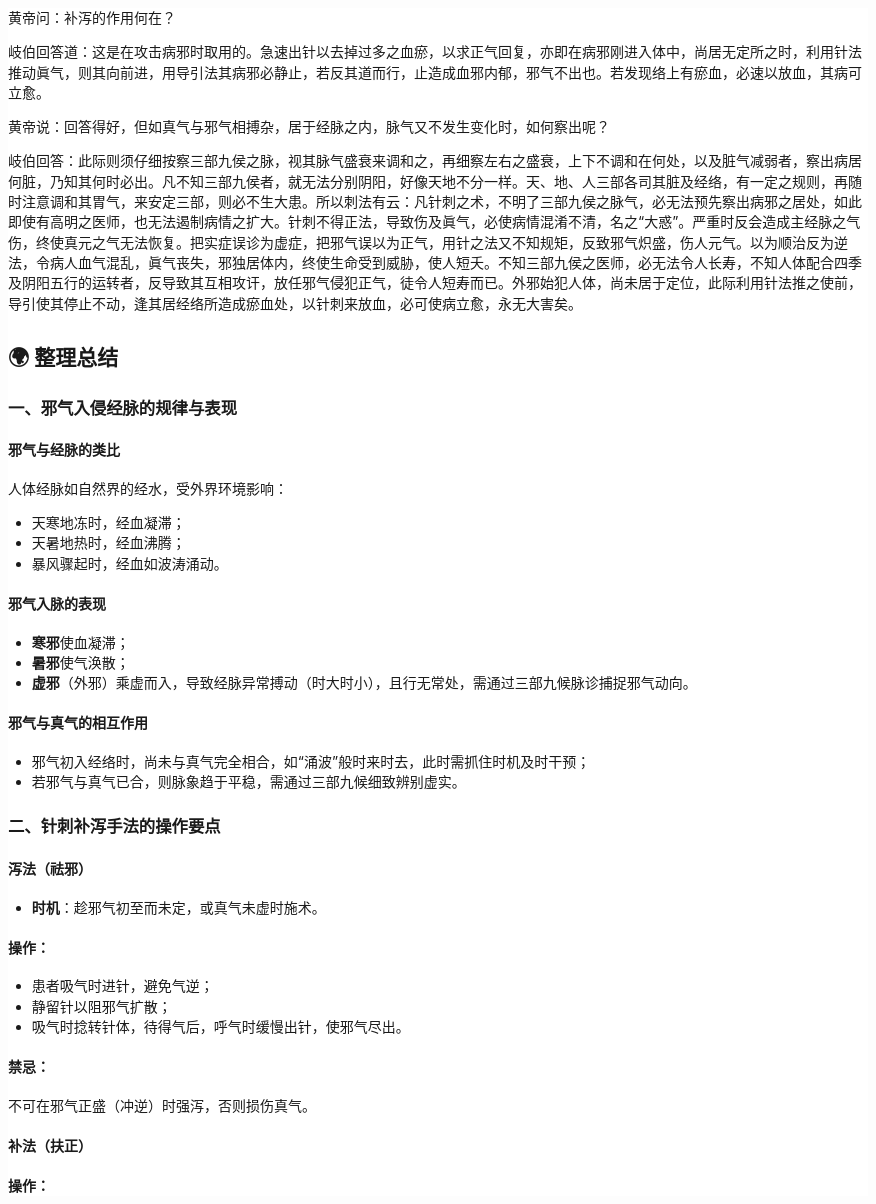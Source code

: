 黄帝问：补泻的作用何在？

岐伯回答道：这是在攻击病邪时取用的。急速出针以去掉过多之血瘀，以求正气回复，亦即在病邪刚进入体中，尚居无定所之时，利用针法推动眞气，则其向前进，用导引法其病邪必静止，若反其道而行，止造成血邪内郁，邪气不出也。若发现络上有瘀血，必速以放血，其病可立愈。

黄帝说：回答得好，但如真气与邪气相搏杂，居于经脉之内，脉气又不发生变化时，如何察出呢？

岐伯回答：此际则须仔细按察三部九侯之脉，视其脉气盛衰来调和之，再细察左右之盛衰，上下不调和在何处，以及脏气减弱者，察出病居何脏，乃知其何时必出。凡不知三部九侯者，就无法分别阴阳，好像天地不分一样。天、地、人三部各司其脏及经络，有一定之规则，再随时注意调和其胃气，来安定三部，则必不生大患。所以刺法有云：凡针刺之术，不明了三部九侯之脉气，必无法预先察出病邪之居处，如此即使有高明之医师，也无法遏制病情之扩大。针刺不得正法，导致伤及眞气，必使病情混淆不清，名之“大惑”。严重时反会造成主经脉之气伤，终使真元之气无法恢复。把实症误诊为虚症，把邪气误以为正气，用针之法又不知规矩，反致邪气炽盛，伤人元气。以为顺治反为逆法，令病人血气混乱，眞气丧失，邪独居体内，终使生命受到威胁，使人短夭。不知三部九侯之医师，必无法令人长寿，不知人体配合四季及阴阳五行的运转者，反导致其互相攻讦，放任邪气侵犯正气，徒令人短寿而已。外邪始犯人体，尚未居于定位，此际利用针法推之使前，导引使其停止不动，逢其居经络所造成瘀血处，以针刺来放血，必可使病立愈，永无大害矣。

## 🌍 整理总结

### 一、邪气入侵经脉的规律与表现

#### 邪气与经脉的类比

人体经脉如自然界的经水，受外界环境影响：

- 天寒地冻时，经血凝滞；
- 天暑地热时，经血沸腾；
- 暴风骤起时，经血如波涛涌动。

#### 邪气入脉的表现

- **寒邪**使血凝滞；
- **暑邪**使气涣散；
- **虚邪**（外邪）乘虚而入，导致经脉异常搏动（时大时小），且行无常处，需通过三部九候脉诊捕捉邪气动向。

#### 邪气与真气的相互作用

- 邪气初入经络时，尚未与真气完全相合，如“涌波”般时来时去，此时需抓住时机及时干预；
- 若邪气与真气已合，则脉象趋于平稳，需通过三部九候细致辨别虚实。

### 二、针刺补泻手法的操作要点

#### 泻法（祛邪）

- **时机**：趁邪气初至而未定，或真气未虚时施术。

#### 操作：

- 患者吸气时进针，避免气逆；
- 静留针以阻邪气扩散；
- 吸气时捻转针体，待得气后，呼气时缓慢出针，使邪气尽出。

#### 禁忌：

不可在邪气正盛（冲逆）时强泻，否则损伤真气。

#### 补法（扶正）

#### 操作：
